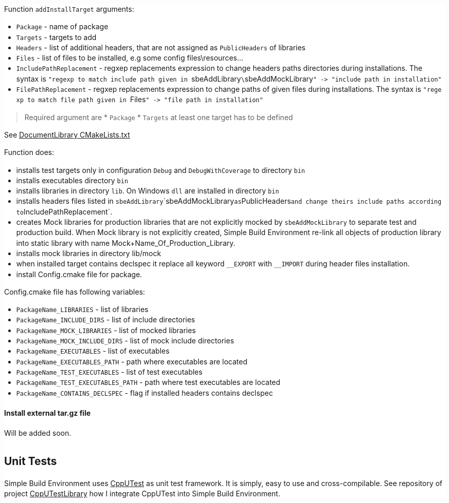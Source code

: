 Function `addInstallTarget` arguments:
  * `Package` - name of package
  * `Targets` - targets to add
  * `Headers` - list of additional headers, that are not assigned as `PublicHeaders` of libraries
  * `Files` - list of files to be installed, e.g some config files\resources\...
  * `IncludePathReplacement` - regxep replacements expression to change headers paths directories during installations. The syntax is `"regexp to match include path given in `sbeAddLibrary`\`sbeAddMockLibrary`" -> "include path in installation"`
  * `FilePathReplacement` - regxep replacements expression to change paths of given files during installations. The syntax is `"regexp to match file path given in `Files`" -> "file path in installation"`

> Required argument are
    * `Package`
    * `Targets` at least one target has to be defined

See [DocumentLibrary CMakeLists.txt](https://code.google.com/p/sbe-documentlibrary/source/browse/trunk/CMakeLists.txt)

Function does:
  * installs test targets only in configuration `Debug` and `DebugWithCoverage` to directory `bin`
  * installs executables directory `bin`
  * installs libraries in directory `lib`. On Windows `dll` are installed in directory `bin`
  * installs headers files listed in `sbeAddLibrary`\`sbeAddMockLibrary` as `PublicHeaders` and change theirs include paths according to `IncludePathReplacement`.
  * creates Mock libraries for production libraries that are not explicitly mocked by `sbeAddMockLibrary` to separate test and production build. When Mock library is not explicitly created, Simple Build Environment re-link all objects of production library into static library with name Mock+Name\_Of\_Production\_Library.
  * installs mock libraries in directory lib/mock
  * when installed target contains declspec it replace all keyword `__EXPORT` with `__IMPORT` during header files installation.
  * install Config.cmake file for package.

Config.cmake file has following variables:
  * `PackageName_LIBRARIES` - list of libraries
  * `PackageName_INCLUDE_DIRS` - list of include directories
  * `PackageName_MOCK_LIBRARIES` - list of mocked libraries
  * `PackageName_MOCK_INCLUDE_DIRS` - list of mock include directories
  * `PackageName_EXECUTABLES` - list of executables
  * `PackageName_EXECUTABLES_PATH` - path where executables are located
  * `PackageName_TEST_EXECUTABLES` - list of test executables
  * `PackageName_TEST_EXECUTABLES_PATH` - path where test executables are located
  * `PackageName_CONTAINS_DECLSPEC` - flag if installed headers contains declspec

#### Install external tar.gz file ####

Will be added soon.

## Unit Tests ##

Simple Build Environment uses [CppUTest](http://cpputest.github.io)  as unit test framework. It is simply, easy to use and cross-compilable. See repository of project [CppUTestLibrary](http://code.google.com/p/sbe-cpputestlibrary/) how I integrate CppUTest into Simple Build Environment.
